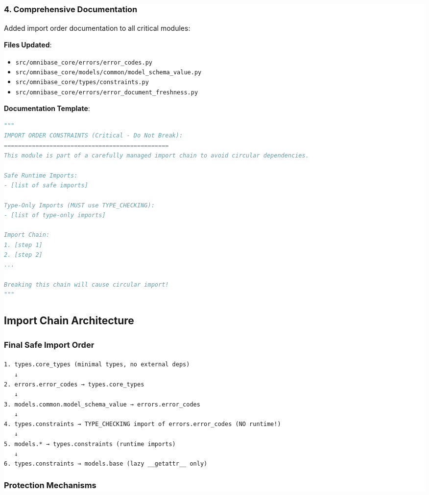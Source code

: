 ### 4. Comprehensive Documentation

Added import order documentation to all critical modules:

**Files Updated**:
- `src/omnibase_core/errors/error_codes.py`
- `src/omnibase_core/models/common/model_schema_value.py`
- `src/omnibase_core/types/constraints.py`
- `src/omnibase_core/errors/error_document_freshness.py`

**Documentation Template**:
```python
"""
IMPORT ORDER CONSTRAINTS (Critical - Do Not Break):
===============================================
This module is part of a carefully managed import chain to avoid circular dependencies.

Safe Runtime Imports:
- [list of safe imports]

Type-Only Imports (MUST use TYPE_CHECKING):
- [list of type-only imports]

Import Chain:
1. [step 1]
2. [step 2]
...

Breaking this chain will cause circular import!
"""
```

## Import Chain Architecture

### Final Safe Import Order

```
1. types.core_types (minimal types, no external deps)
   ↓
2. errors.error_codes → types.core_types
   ↓
3. models.common.model_schema_value → errors.error_codes
   ↓
4. types.constraints → TYPE_CHECKING import of errors.error_codes (NO runtime!)
   ↓
5. models.* → types.constraints (runtime imports)
   ↓
6. types.constraints → models.base (lazy __getattr__ only)
```

### Protection Mechanisms
